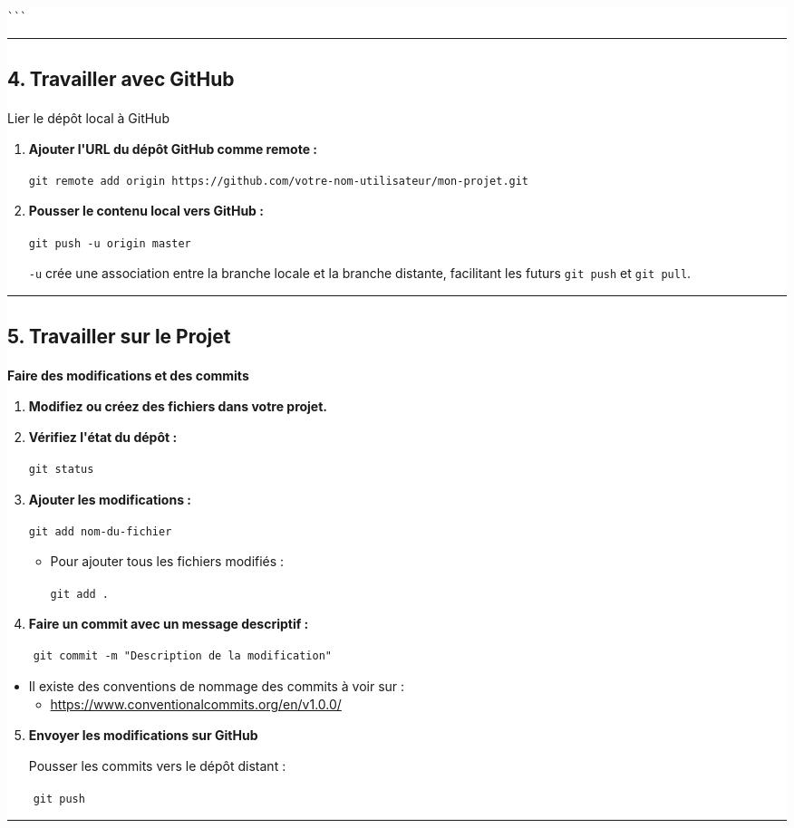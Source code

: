 	```
---
	

## 4. Travailler avec GitHub

Lier le dépôt local à GitHub

1. **Ajouter l'URL du dépôt GitHub comme remote :**
    ```
    git remote add origin https://github.com/votre-nom-utilisateur/mon-projet.git
    ```
2. **Pousser le contenu local vers GitHub :** 
	```
	git push -u origin master
	```
	`-u` crée une association entre la branche locale et la branche distante, facilitant les futurs `git push` et `git pull`.


---

## 5. Travailler sur le Projet

**Faire des modifications et des commits**

1. **Modifiez ou créez des fichiers dans votre projet.**
    
2. **Vérifiez l'état du dépôt :**
    ```
    git status
    ```
3. **Ajouter les modifications :**
	```
    git add nom-du-fichier
    ```
    - Pour ajouter tous les fichiers modifiés :
        ```
        git add .
        ```
    
4. **Faire un commit avec un message descriptif :**
```
    git commit -m "Description de la modification"
```
- Il existe des conventions de nommage des commits à voir sur :
	- https://www.conventionalcommits.org/en/v1.0.0/

5. **Envoyer les modifications sur GitHub**

	Pousser les commits vers le dépôt distant :
```
    git push
``` 

---
